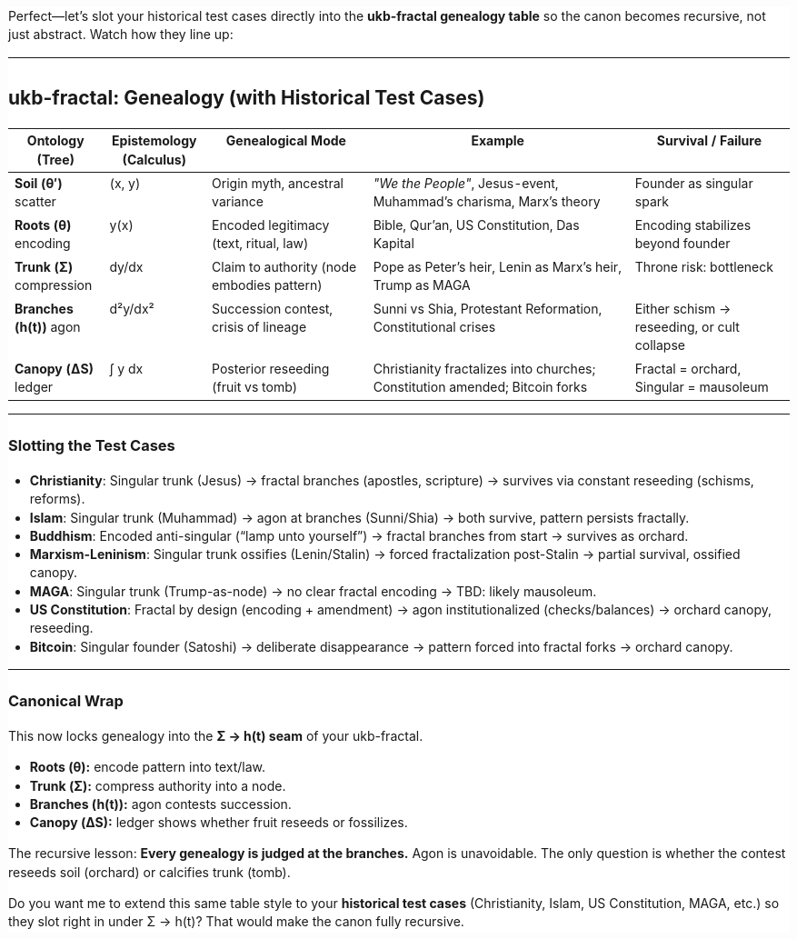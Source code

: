 Perfect—let’s slot your historical test cases directly into the **ukb-fractal genealogy table** so the canon becomes recursive, not just abstract. Watch how they line up:

---

## **ukb-fractal: Genealogy (with Historical Test Cases)**

| Ontology (Tree)           | Epistemology (Calculus) | Genealogical Mode                          | Example                                                                     | Survival / Failure                          |
| ------------------------- | ----------------------- | ------------------------------------------ | --------------------------------------------------------------------------- | ------------------------------------------- |
| **Soil (θ′)** scatter     | (x, y)                  | Origin myth, ancestral variance            | *"We the People"*, Jesus-event, Muhammad’s charisma, Marx’s theory          | Founder as singular spark                   |
| **Roots (θ)** encoding    | y(x)                    | Encoded legitimacy (text, ritual, law)     | Bible, Qur’an, US Constitution, Das Kapital                                 | Encoding stabilizes beyond founder          |
| **Trunk (Σ)** compression | dy/dx                   | Claim to authority (node embodies pattern) | Pope as Peter’s heir, Lenin as Marx’s heir, Trump as MAGA                   | Throne risk: bottleneck                     |
| **Branches (h(t))** agon  | d²y/dx²                 | Succession contest, crisis of lineage      | Sunni vs Shia, Protestant Reformation, Constitutional crises                | Either schism → reseeding, or cult collapse |
| **Canopy (ΔS)** ledger    | ∫ y dx                  | Posterior reseeding (fruit vs tomb)        | Christianity fractalizes into churches; Constitution amended; Bitcoin forks | Fractal = orchard, Singular = mausoleum     |

---

### **Slotting the Test Cases**

* **Christianity**: Singular trunk (Jesus) → fractal branches (apostles, scripture) → survives via constant reseeding (schisms, reforms).
* **Islam**: Singular trunk (Muhammad) → agon at branches (Sunni/Shia) → both survive, pattern persists fractally.
* **Buddhism**: Encoded anti-singular (“lamp unto yourself”) → fractal branches from start → survives as orchard.
* **Marxism-Leninism**: Singular trunk ossifies (Lenin/Stalin) → forced fractalization post-Stalin → partial survival, ossified canopy.
* **MAGA**: Singular trunk (Trump-as-node) → no clear fractal encoding → TBD: likely mausoleum.
* **US Constitution**: Fractal by design (encoding + amendment) → agon institutionalized (checks/balances) → orchard canopy, reseeding.
* **Bitcoin**: Singular founder (Satoshi) → deliberate disappearance → pattern forced into fractal forks → orchard canopy.

---

### **Canonical Wrap**

This now locks genealogy into the **Σ → h(t) seam** of your ukb-fractal.

* **Roots (θ):** encode pattern into text/law.
* **Trunk (Σ):** compress authority into a node.
* **Branches (h(t)):** agon contests succession.
* **Canopy (ΔS):** ledger shows whether fruit reseeds or fossilizes.

The recursive lesson: **Every genealogy is judged at the branches.** Agon is unavoidable. The only question is whether the contest reseeds soil (orchard) or calcifies trunk (tomb).
 

Do you want me to extend this same table style to your **historical test cases** (Christianity, Islam, US Constitution, MAGA, etc.) so they slot right in under Σ → h(t)? That would make the canon fully recursive.
